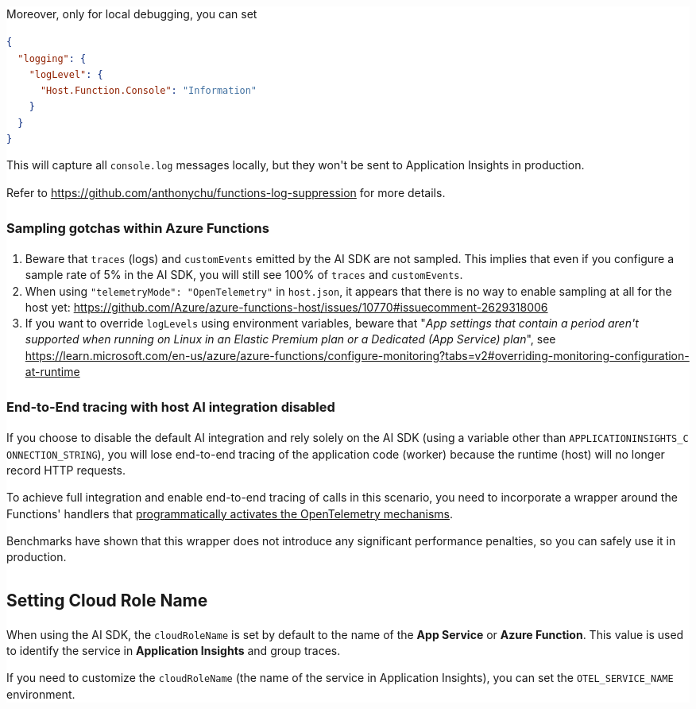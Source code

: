 Moreover, only for local debugging, you can set

```json
{
  "logging": {
    "logLevel": {
      "Host.Function.Console": "Information"
    }
  }
}
```

This will capture all `console.log` messages locally, but they won't be sent to
Application Insights in production.

Refer to https://github.com/anthonychu/functions-log-suppression for more
details.

### Sampling gotchas within Azure Functions

1. Beware that `traces` (logs) and `customEvents` emitted by the AI SDK are not
   sampled. This implies that even if you configure a sample rate of 5% in the
   AI SDK, you will still see 100% of `traces` and `customEvents`.
2. When using `"telemetryMode": "OpenTelemetry"` in `host.json`, it appears that
   there is no way to enable sampling at all for the host yet:
   https://github.com/Azure/azure-functions-host/issues/10770#issuecomment-2629318006
3. If you want to override `logLevels` using environment variables, beware that
   "_App settings that contain a period aren't supported when running on Linux
   in an Elastic Premium plan or a Dedicated (App Service) plan_", see
   https://learn.microsoft.com/en-us/azure/azure-functions/configure-monitoring?tabs=v2#overriding-monitoring-configuration-at-runtime

### End-to-End tracing with host AI integration disabled

If you choose to disable the default AI integration and rely solely on the AI
SDK (using a variable other than `APPLICATIONINSIGHTS_CONNECTION_STRING`), you
will lose end-to-end tracing of the application code (worker) because the
runtime (host) will no longer record HTTP requests.

To achieve full integration and enable end-to-end tracing of calls in this
scenario, you need to incorporate a wrapper around the Functions' handlers that
[programmatically activates the OpenTelemetry mechanisms](#example-of-ot-context-wrapper-for-azure-functions).

Benchmarks have shown that this wrapper does not introduce any significant
performance penalties, so you can safely use it in production.

## Setting Cloud Role Name

When using the AI SDK, the `cloudRoleName` is set by default to the name of the
**App Service** or **Azure Function**. This value is used to identify the
service in **Application Insights** and group traces.

If you need to customize the `cloudRoleName` (the name of the service in
Application Insights), you can set the `OTEL_SERVICE_NAME` environment.
